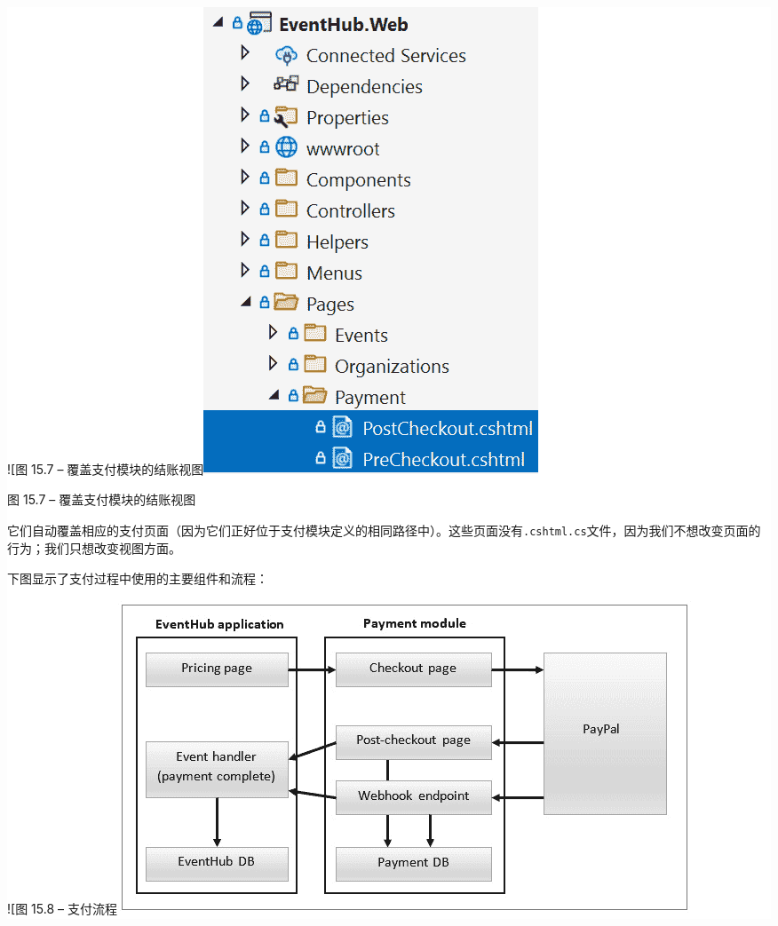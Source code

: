 ![图 15.7 – 覆盖支付模块的结账视图![图片](img/Figure_15.7_B17287.jpg)

图 15.7 – 覆盖支付模块的结账视图

它们自动覆盖相应的支付页面（因为它们正好位于支付模块定义的相同路径中）。这些页面没有`.cshtml.cs`文件，因为我们不想改变页面的行为；我们只想改变视图方面。

下图显示了支付过程中使用的主要组件和流程：

![图 15.8 – 支付流程![图片](img/Figure_15.8_B17287.jpg)
